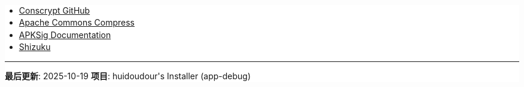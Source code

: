 - [Conscrypt GitHub](https://github.com/google/conscrypt)
- [Apache Commons Compress](https://commons.apache.org/proper/commons-compress/)
- [APKSig Documentation](https://developer.android.com/tools/apksig)
- [Shizuku](https://github.com/RikkaApps/Shizuku)

---

**最后更新**: 2025-10-19
**项目**: huidoudour's Installer (app-debug)
